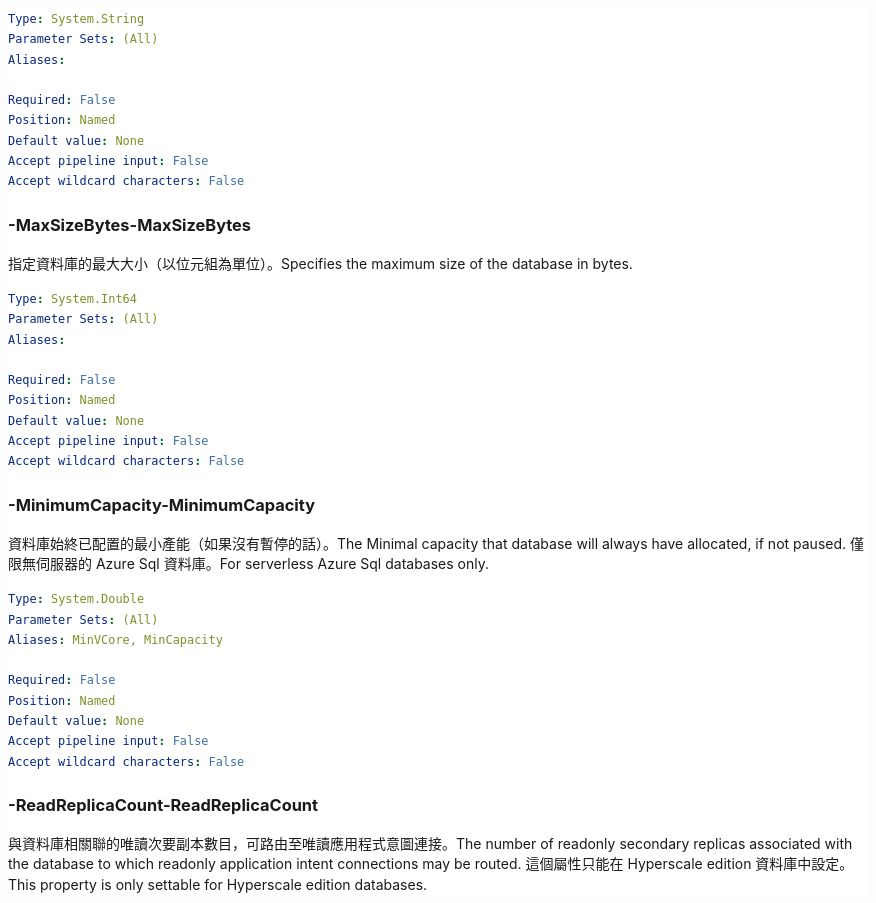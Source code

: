 
```yaml
Type: System.String
Parameter Sets: (All)
Aliases:

Required: False
Position: Named
Default value: None
Accept pipeline input: False
Accept wildcard characters: False
```

### <span data-ttu-id="e38b1-163">-MaxSizeBytes</span><span class="sxs-lookup"><span data-stu-id="e38b1-163">-MaxSizeBytes</span></span>
<span data-ttu-id="e38b1-164">指定資料庫的最大大小（以位元組為單位）。</span><span class="sxs-lookup"><span data-stu-id="e38b1-164">Specifies the maximum size of the database in bytes.</span></span>

```yaml
Type: System.Int64
Parameter Sets: (All)
Aliases:

Required: False
Position: Named
Default value: None
Accept pipeline input: False
Accept wildcard characters: False
```

### <span data-ttu-id="e38b1-165">-MinimumCapacity</span><span class="sxs-lookup"><span data-stu-id="e38b1-165">-MinimumCapacity</span></span>
<span data-ttu-id="e38b1-166">資料庫始終已配置的最小產能（如果沒有暫停的話）。</span><span class="sxs-lookup"><span data-stu-id="e38b1-166">The Minimal capacity that database will always have allocated, if not paused.</span></span>
<span data-ttu-id="e38b1-167">僅限無伺服器的 Azure Sql 資料庫。</span><span class="sxs-lookup"><span data-stu-id="e38b1-167">For serverless Azure Sql databases only.</span></span>

```yaml
Type: System.Double
Parameter Sets: (All)
Aliases: MinVCore, MinCapacity

Required: False
Position: Named
Default value: None
Accept pipeline input: False
Accept wildcard characters: False
```

### <span data-ttu-id="e38b1-168">-ReadReplicaCount</span><span class="sxs-lookup"><span data-stu-id="e38b1-168">-ReadReplicaCount</span></span>
<span data-ttu-id="e38b1-169">與資料庫相關聯的唯讀次要副本數目，可路由至唯讀應用程式意圖連接。</span><span class="sxs-lookup"><span data-stu-id="e38b1-169">The number of readonly secondary replicas associated with the database to which readonly application intent connections may be routed.</span></span> <span data-ttu-id="e38b1-170">這個屬性只能在 Hyperscale edition 資料庫中設定。</span><span class="sxs-lookup"><span data-stu-id="e38b1-170">This property is only settable for Hyperscale edition databases.</span></span>

